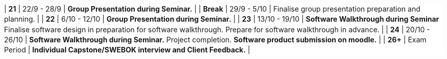 | **21** | 22/9 \- 28/9 | **Group Presentation during Seminar.** |
| **Break** | 29/9 \- 5/10 | Finalise group presentation preparation and planning. |
| **22** | 6/10 \- 12/10 | **Group Presentation during Seminar.** |
| **23** | 13/10 \- 19/10 | **Software Walkthrough during Seminar** Finalise software design in preparation for software walkthrough. Prepare for software walkthrough in advance. |
| **24** | 20/10 \- 26/10 | **Software Walkthrough during Seminar.** Project completion. **Software product submission on moodle.** |
| **26+** | Exam Period | **Individual Capstone/SWEBOK interview and Client Feedback.** |

# 

# 
